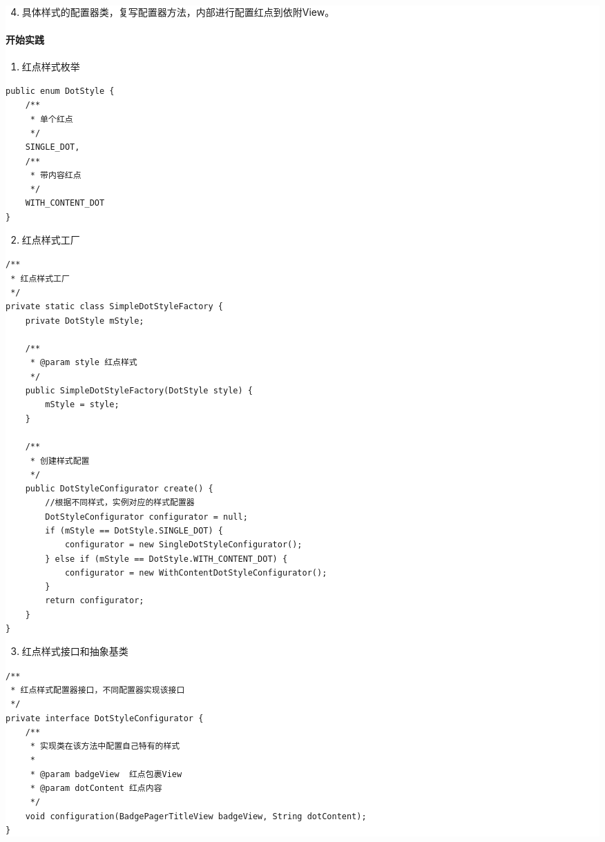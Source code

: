4. 具体样式的配置器类，复写配置器方法，内部进行配置红点到依附View。

#### 开始实践

1. 红点样式枚举

```
public enum DotStyle {
    /**
     * 单个红点
     */
    SINGLE_DOT,
    /**
     * 带内容红点
     */
    WITH_CONTENT_DOT
}
```

2. 红点样式工厂

```
/**
 * 红点样式工厂
 */
private static class SimpleDotStyleFactory {
    private DotStyle mStyle;

    /**
     * @param style 红点样式
     */
    public SimpleDotStyleFactory(DotStyle style) {
        mStyle = style;
    }

    /**
     * 创建样式配置
     */
    public DotStyleConfigurator create() {
        //根据不同样式，实例对应的样式配置器
        DotStyleConfigurator configurator = null;
        if (mStyle == DotStyle.SINGLE_DOT) {
            configurator = new SingleDotStyleConfigurator();
        } else if (mStyle == DotStyle.WITH_CONTENT_DOT) {
            configurator = new WithContentDotStyleConfigurator();
        }
        return configurator;
    }
}
```

3. 红点样式接口和抽象基类

```
/**
 * 红点样式配置器接口，不同配置器实现该接口
 */
private interface DotStyleConfigurator {
    /**
     * 实现类在该方法中配置自己特有的样式
     *
     * @param badgeView  红点包裹View
     * @param dotContent 红点内容
     */
    void configuration(BadgePagerTitleView badgeView, String dotContent);
}

```